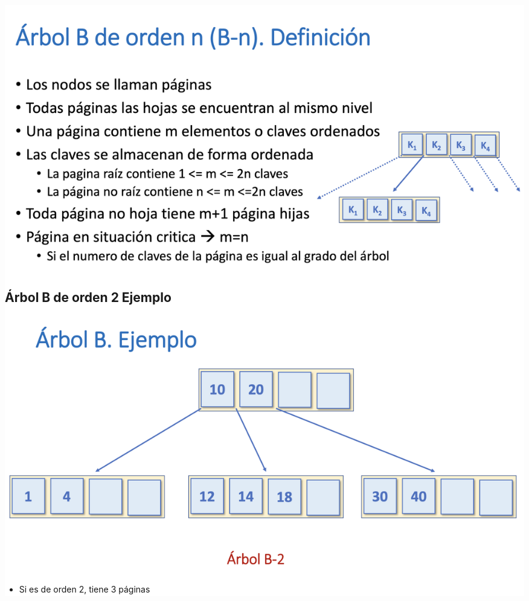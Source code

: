 ![](img/Pasted%20image%2020231107164055.png)

## Árbol B de orden 2 Ejemplo

![](img/Pasted%20image%2020231107164329.png)

- Si es de orden 2, tiene 3 páginas

